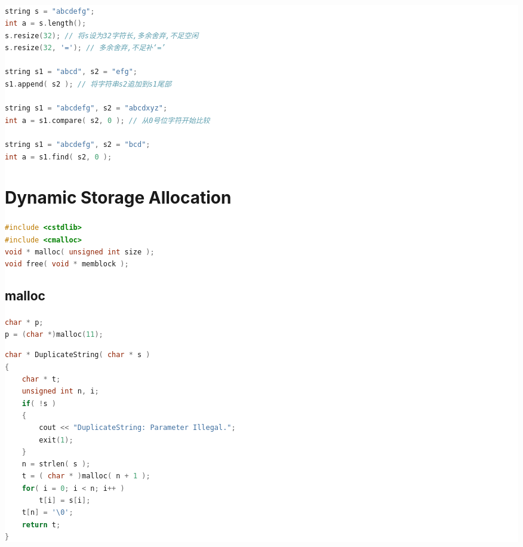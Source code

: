 

```c++
string s = "abcdefg";
int a = s.length();
s.resize(32); // 将s设为32字符长,多余舍弃,不足空闲
s.resize(32, '='); // 多余舍弃,不足补‘=’

string s1 = "abcd", s2 = "efg";
s1.append( s2 ); // 将字符串s2追加到s1尾部

string s1 = "abcdefg", s2 = "abcdxyz";
int a = s1.compare( s2, 0 ); // 从0号位字符开始比较

string s1 = "abcdefg", s2 = "bcd";
int a = s1.find( s2, 0 );
```



# Dynamic Storage Allocation

```c++
#include <cstdlib>
#include <cmalloc>
void * malloc( unsigned int size );
void free( void * memblock );
```

## malloc

```c++
char * p;
p = (char *)malloc(11);
```

```c++
char * DuplicateString( char * s )
{
    char * t;
    unsigned int n, i;
    if( !s )
    { 
        cout << "DuplicateString: Parameter Illegal."; 
        exit(1); 
    }
    n = strlen( s );
    t = ( char * )malloc( n + 1 );
    for( i = 0; i < n; i++ )
    	t[i] = s[i];
    t[n] = '\0';
    return t;
}
```
